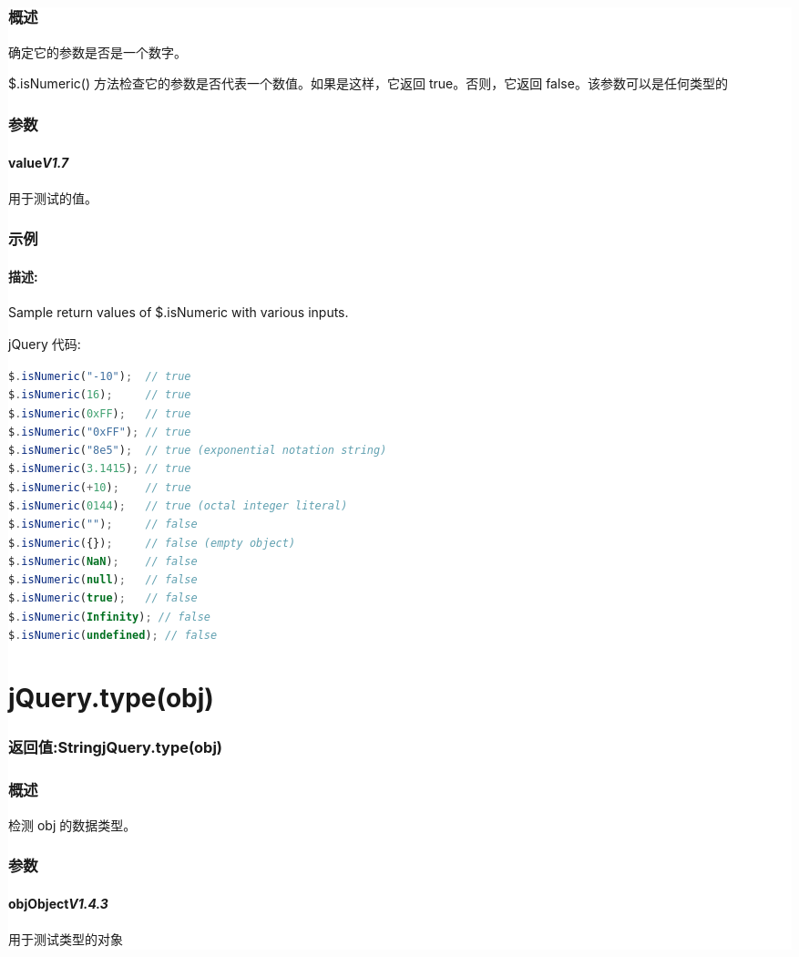 ### 概述

确定它的参数是否是一个数字。

$.isNumeric() 方法检查它的参数是否代表一个数值。如果是这样，它返回 true。否则，它返回 false。该参数可以是任何类型的

### 参数

#### **value***V1.7*

用于测试的值。

### 示例

#### 描述:

Sample return values of $.isNumeric with various inputs.

jQuery 代码:

```js
$.isNumeric("-10");  // true
$.isNumeric(16);     // true
$.isNumeric(0xFF);   // true
$.isNumeric("0xFF"); // true
$.isNumeric("8e5");  // true (exponential notation string)
$.isNumeric(3.1415); // true
$.isNumeric(+10);    // true
$.isNumeric(0144);   // true (octal integer literal)
$.isNumeric("");     // false
$.isNumeric({});     // false (empty object)
$.isNumeric(NaN);    // false
$.isNumeric(null);   // false
$.isNumeric(true);   // false
$.isNumeric(Infinity); // false
$.isNumeric(undefined); // false

```

# jQuery.type(obj)

### 返回值:StringjQuery.type(obj)

### 概述

检测 obj 的数据类型。

### 参数

#### **obj**Object*V1.4.3*

用于测试类型的对象
